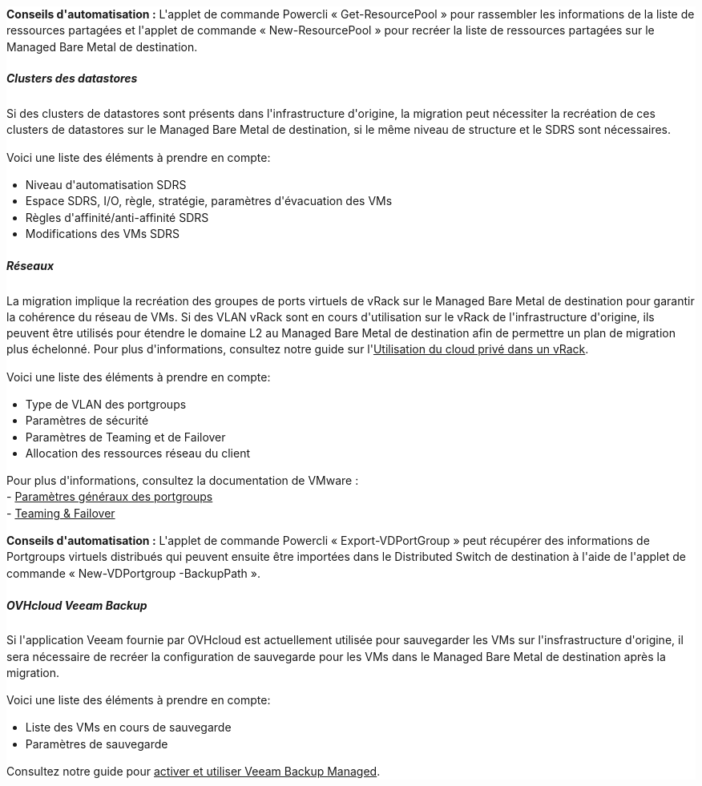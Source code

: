 **Conseils d'automatisation :** L'applet de commande Powercli « Get-ResourcePool » pour rassembler les informations de la liste de ressources partagées et l'applet de commande « New-ResourcePool » pour recréer la liste de ressources partagées sur le Managed Bare Metal de destination.

##### **Clusters des datastores**

Si des clusters de datastores sont présents dans l'infrastructure d'origine, la migration peut nécessiter la recréation de ces clusters de datastores sur le Managed Bare Metal de destination, si le même niveau de structure et le SDRS sont nécessaires.

Voici une liste des éléments à prendre en compte:

* Niveau d'automatisation SDRS
* Espace SDRS, I/O, règle, stratégie, paramètres d'évacuation des VMs
* Règles d'affinité/anti-affinité SDRS
* Modifications des VMs SDRS

##### **Réseaux**

La migration implique la recréation des groupes de ports virtuels de vRack sur le Managed Bare Metal de destination pour garantir la cohérence du réseau de VMs. Si des VLAN vRack sont en cours d'utilisation sur le vRack de l'infrastructure d'origine, ils peuvent être utilisés pour étendre le domaine L2 au Managed Bare Metal de destination afin de permettre un plan de migration plus échelonné. Pour plus d'informations, consultez notre guide sur l'[Utilisation du cloud privé dans un vRack](/pages/bare_metal_cloud/managed_bare_metal/using-vrack).

Voici une liste des éléments à prendre en compte:

* Type de VLAN des portgroups
* Paramètres de sécurité
* Paramètres de Teaming et de Failover
* Allocation des ressources réseau du client

Pour plus d'informations, consultez la documentation de VMware :
<br>- [Paramètres généraux des portgroups](https://docs.vmware.com/en/VMware-vSphere/6.5/com.vmware.vsphere.networking.doc/GUID-FCA2AE5E-83D7-4FEE-8DFF-540BDB559363.html) 
<br>- [Teaming & Failover](https://docs.vmware.com/en/VMware-vSphere/6.0/com.vmware.vsphere.hostclient.doc/GUID-BB8EC262-5F85-4F42-AFC5-5FED456E2C11.html)

**Conseils d'automatisation :** L'applet de commande Powercli « Export-VDPortGroup » peut récupérer des informations de Portgroups virtuels distribués qui peuvent ensuite être importées dans le Distributed Switch de destination à l'aide de l'applet de commande « New-VDPortgroup -BackupPath ».

##### **OVHcloud Veeam Backup**

Si l'application Veeam fournie par OVHcloud est actuellement utilisée pour sauvegarder les VMs sur l'insfrastructure d'origine, il sera nécessaire de recréer la configuration de sauvegarde pour les VMs dans le Managed Bare Metal de destination après la migration.

Voici une liste des éléments à prendre en compte:

* Liste des VMs en cours de sauvegarde
* Paramètres de sauvegarde

Consultez notre guide pour [activer et utiliser Veeam Backup Managed](/pages/bare_metal_cloud/managed_bare_metal/veeam_backup_as_a_service).
